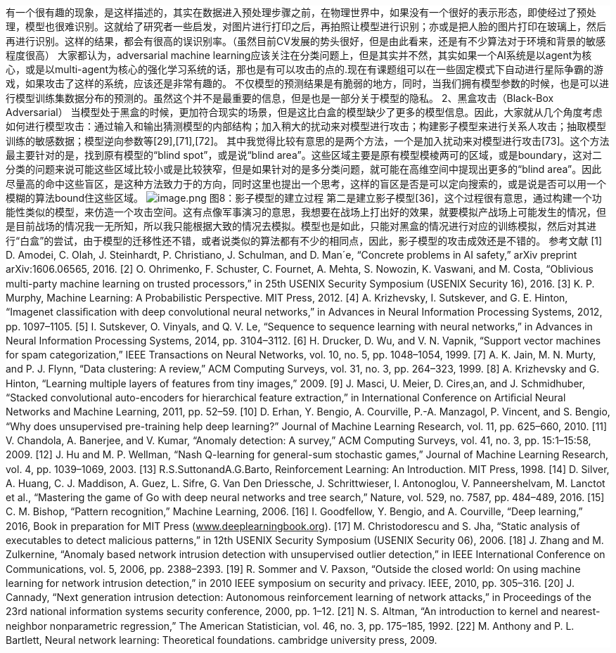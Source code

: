 有一个很有趣的现象，是这样描述的，其实在数据进入预处理步骤之前，在物理世界中，如果没有一个很好的表示形态，即使经过了预处理，模型也很难识别。这就给了研究者一些启发，对图片进行打印之后，再拍照让模型进行识别；亦或是把人脸的图片打印在玻璃上，然后再进行识别。这样的结果，都会有很高的误识别率。（虽然目前CV发展的势头很好，但是由此看来，还是有不少算法对于环境和背景的敏感程度很高）
大家都认为，adversarial machine learning应该关注在分类问题上，但是其实并不然，其实如果一个AI系统是以agent为核心，或是以multi-agent为核心的强化学习系统的话，那也是有可以攻击的点的.现在有课题组可以在一些固定模式下自动进行星际争霸的游戏，如果攻击了这样的系统，应该还是非常有趣的。
不仅模型的预测结果是有脆弱的地方，同时，当我们拥有模型参数的时候，也是可以进行模型训练集数据分布的预测的。虽然这个并不是最重要的信息，但是也是一部分关于模型的隐私。
2、黑盒攻击（Black-Box Adversarial）
当模型处于黑盒的时候，更加符合现实的场景，但是这比白盒的模型缺少了更多的模型信息。因此，大家就从几个角度考虑如何进行模型攻击：通过输入和输出猜测模型的内部结构；加入稍大的扰动来对模型进行攻击；构建影子模型来进行关系人攻击；抽取模型训练的敏感数据；模型逆向参数等[29],[71],[72]。
其中我觉得比较有意思的是两个方法，一个是加入扰动来对模型进行攻击[73]。这个方法最主要针对的是，找到原有模型的“blind spot”，或是说“blind area”。这些区域主要是原有模型模棱两可的区域，或是boundary，这对二分类的问题来说可能这些区域比较小或是比较狭窄，但是如果针对的是多分类问题，就可能在高维空间中提现出更多的“blind area”。因此尽量高的命中这些盲区，是这种方法致力于的方向，同时这里也提出一个思考，这样的盲区是否是可以定向搜索的，或是说是否可以用一个模糊的算法bound住这些区域。
![image.png](http://www.sigai.cn/upload/image/20190111/1547186164249098.png)
图8：影子模型的建立过程
第二是建立影子模型[36]，这个过程很有意思，通过构建一个功能性类似的模型，来仿造一个攻击空间。这有点像军事演习的意思，我想要在战场上打出好的效果，就要模拟产战场上可能发生的情况，但是目前战场的情况我一无所知，所以我只能根据大致的情况去模拟。模型也是如此，只能对黑盒的情况进行对应的训练模拟，然后对其进行“白盒”的尝试，由于模型的迁移性还不错，或者说类似的算法都有不少的相同点，因此，影子模型的攻击成效还是不错的。
参考文献
[1] D. Amodei, C. Olah, J. Steinhardt, P. Christiano, J. Schulman, and D. Man´e, “Concrete problems in AI safety,” arXiv preprint arXiv:1606.06565, 2016.
[2] O. Ohrimenko, F. Schuster, C. Fournet, A. Mehta, S. Nowozin, K. Vaswani, and M. Costa, “Oblivious multi-party machine learning on trusted processors,” in 25th USENIX Security Symposium (USENIX Security 16), 2016.
[3] K. P. Murphy, Machine Learning: A Probabilistic Perspective. MIT Press, 2012.
[4] A. Krizhevsky, I. Sutskever, and G. E. Hinton, “Imagenet classiﬁcation with deep convolutional neural networks,” in Advances in Neural Information Processing Systems, 2012, pp. 1097–1105.
[5] I. Sutskever, O. Vinyals, and Q. V. Le, “Sequence to sequence learning with neural networks,” in Advances in Neural Information Processing Systems, 2014, pp. 3104–3112.
[6] H. Drucker, D. Wu, and V. N. Vapnik, “Support vector machines for spam categorization,” IEEE Transactions on Neural Networks, vol. 10, no. 5, pp. 1048–1054, 1999.
[7] A. K. Jain, M. N. Murty, and P. J. Flynn, “Data clustering: A review,” ACM Computing Surveys, vol. 31, no. 3, pp. 264–323, 1999.
[8] A. Krizhevsky and G. Hinton, “Learning multiple layers of features from tiny images,” 2009.
[9] J. Masci, U. Meier, D. Cires¸an, and J. Schmidhuber, “Stacked convolutional auto-encoders for hierarchical feature extraction,” in International Conference on Artiﬁcial Neural Networks and Machine Learning, 2011, pp. 52–59.
[10] D. Erhan, Y. Bengio, A. Courville, P.-A. Manzagol, P. Vincent, and S. Bengio, “Why does unsupervised pre-training help deep learning?” Journal of Machine Learning Research, vol. 11, pp. 625–660, 2010.
[11] V. Chandola, A. Banerjee, and V. Kumar, “Anomaly detection: A survey,” ACM Computing Surveys, vol. 41, no. 3, pp. 15:1–15:58, 2009.
[12] J. Hu and M. P. Wellman, “Nash Q-learning for general-sum stochastic games,” Journal of Machine Learning Research, vol. 4, pp. 1039–1069, 2003.
[13] R.S.SuttonandA.G.Barto, Reinforcement Learning: An Introduction. MIT Press, 1998.
[14] D. Silver, A. Huang, C. J. Maddison, A. Guez, L. Sifre, G. Van Den Driessche, J. Schrittwieser, I. Antonoglou, V. Panneershelvam, M. Lanctot et al., “Mastering the game of Go with deep neural networks and tree search,” Nature, vol. 529, no. 7587, pp. 484–489, 2016.
[15] C. M. Bishop, “Pattern recognition,” Machine Learning, 2006.
[16] I. Goodfellow, Y. Bengio, and A. Courville, “Deep learning,” 2016, Book in preparation for MIT Press (www.deeplearningbook.org).
[17] M. Christodorescu and S. Jha, “Static analysis of executables to detect malicious patterns,” in 12th USENIX Security Symposium (USENIX Security 06), 2006.
[18] J. Zhang and M. Zulkernine, “Anomaly based network intrusion detection with unsupervised outlier detection,” in IEEE International Conference on Communications, vol. 5, 2006, pp. 2388–2393.
[19] R. Sommer and V. Paxson, “Outside the closed world: On using machine learning for network intrusion detection,” in 2010 IEEE symposium on security and privacy. IEEE, 2010, pp. 305–316.
[20] J. Cannady, “Next generation intrusion detection: Autonomous reinforcement learning of network attacks,” in Proceedings of the 23rd national information systems security conference, 2000, pp. 1–12.
[21] N. S. Altman, “An introduction to kernel and nearest-neighbor nonparametric regression,” The American Statistician, vol. 46, no. 3, pp. 175–185, 1992.
[22] M. Anthony and P. L. Bartlett, Neural network learning: Theoretical foundations. cambridge university press, 2009.